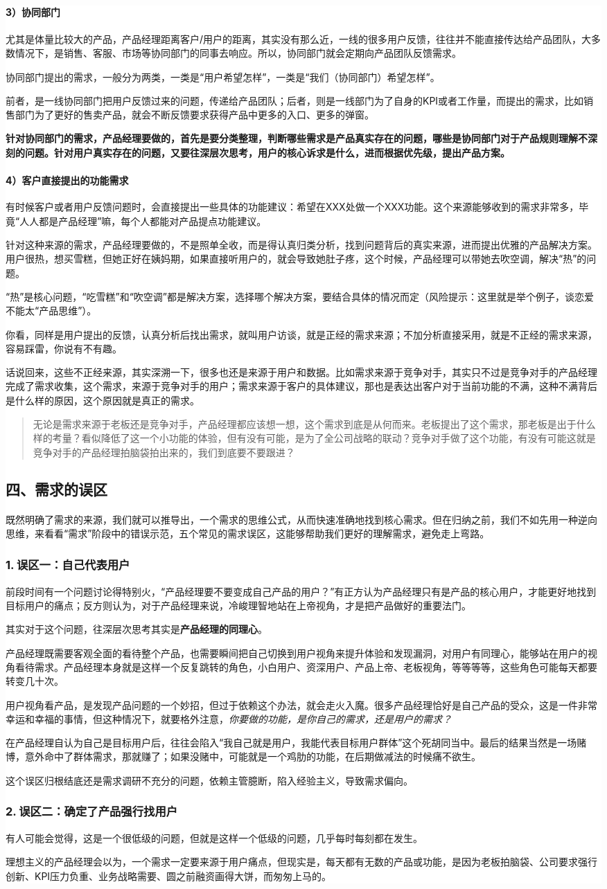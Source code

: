 #### 3）协同部门

尤其是体量比较大的产品，产品经理距离客户/用户的距离，其实没有那么近，一线的很多用户反馈，往往并不能直接传达给产品团队，大多数情况下，是销售、客服、市场等协同部门的同事去响应。所以，协同部门就会定期向产品团队反馈需求。

协同部门提出的需求，一般分为两类，一类是“用户希望怎样”，一类是“我们（协同部门）希望怎样”。

前者，是一线协同部门把用户反馈过来的问题，传递给产品团队；后者，则是一线部门为了自身的KPI或者工作量，而提出的需求，比如销售部门为了更好的售卖产品，就会不断反馈要求获得产品中更多的入口、更多的弹窗。

**针对协同部门的需求，产品经理要做的，首先是要分类整理，判断哪些需求是产品真实存在的问题，哪些是协同部门对于产品规则理解不深刻的问题。针对用户真实存在的问题，又要往深层次思考，用户的核心诉求是什么，进而根据优先级，提出产品方案。**

#### 4）客户直接提出的功能需求

有时候客户或者用户反馈问题时，会直接提出一些具体的功能建议：希望在XXX处做一个XXX功能。这个来源能够收到的需求非常多，毕竟“人人都是产品经理”嘛，每个人都能对产品提点功能建议。

针对这种来源的需求，产品经理要做的，不是照单全收，而是得认真归类分析，找到问题背后的真实来源，进而提出优雅的产品解决方案。用户很热，想买雪糕，但她正好在姨妈期，如果直接听用户的，就会导致她肚子疼，这个时候，产品经理可以带她去吹空调，解决“热”的问题。

“热”是核心问题，“吃雪糕”和“吹空调”都是解决方案，选择哪个解决方案，要结合具体的情况而定（风险提示：这里就是举个例子，谈恋爱不能太“产品思维”）。

你看，同样是用户提出的反馈，认真分析后找出需求，就叫用户访谈，就是正经的需求来源；不加分析直接采用，就是不正经的需求来源，容易踩雷，你说有不有趣。

话说回来，这些不正经来源，其实深溯一下，很多也还是来源于用户和数据。比如需求来源于竞争对手，其实只不过是竞争对手的产品经理完成了需求收集，这个需求，来源于竞争对手的用户；需求来源于客户的具体建议，那也是表达出客户对于当前功能的不满，这种不满背后是什么样的原因，这个原因就是真正的需求。

> 无论是需求来源于老板还是竞争对手，产品经理都应该想一想，这个需求到底是从何而来。老板提出了这个需求，那老板是出于什么样的考量？看似降低了这一个小功能的体验，但有没有可能，是为了全公司战略的联动？竞争对手做了这个功能，有没有可能这就是竞争对手的产品经理拍脑袋拍出来的，我们到底要不要跟进？

## 四、需求的误区

既然明确了需求的来源，我们就可以推导出，一个需求的思维公式，从而快速准确地找到核心需求。但在归纳之前，我们不如先用一种逆向思维，来看看“需求”阶段中的错误示范，五个常见的需求误区，这能够帮助我们更好的理解需求，避免走上弯路。

### 1. 误区一：自己代表用户

前段时间有一个问题讨论得特别火，“产品经理要不要变成自己产品的用户？”有正方认为产品经理只有是产品的核心用户，才能更好地找到目标用户的痛点；反方则认为，对于产品经理来说，冷峻理智地站在上帝视角，才是把产品做好的重要法门。

其实对于这个问题，往深层次思考其实是**产品经理的同理心**。

产品经理既需要客观全面的看待整个产品，也需要瞬间把自己切换到用户视角来提升体验和发现漏洞，对用户有同理心，能够站在用户的视角看待需求。产品经理本身就是这样一个反复跳转的角色，小白用户、资深用户、产品上帝、老板视角，等等等等，这些角色可能每天都要转变几十次。

用户视角看产品，是发现产品问题的一个妙招，但过于依赖这个办法，就会走火入魔。很多产品经理恰好是自己产品的受众，这是一件非常幸运和幸福的事情，但这种情况下，就要格外注意，_你要做的功能，是你自己的需求，还是用户的需求？_

在产品经理自认为自己是目标用户后，往往会陷入“我自己就是用户，我能代表目标用户群体”这个死胡同当中。最后的结果当然是一场赌博，意外命中了群体需求，那就赚了；如果没赌中，可能就是一个鸡肋的功能，在后期做减法的时候痛不欲生。

这个误区归根结底还是需求调研不充分的问题，依赖主管臆断，陷入经验主义，导致需求偏向。

### 2. 误区二：确定了产品强行找用户

有人可能会觉得，这是一个很低级的问题，但就是这样一个低级的问题，几乎每时每刻都在发生。

理想主义的产品经理会以为，一个需求一定要来源于用户痛点，但现实是，每天都有无数的产品或功能，是因为老板拍脑袋、公司要求强行创新、KPI压力负重、业务战略需要、圆之前融资画得大饼，而匆匆上马的。
